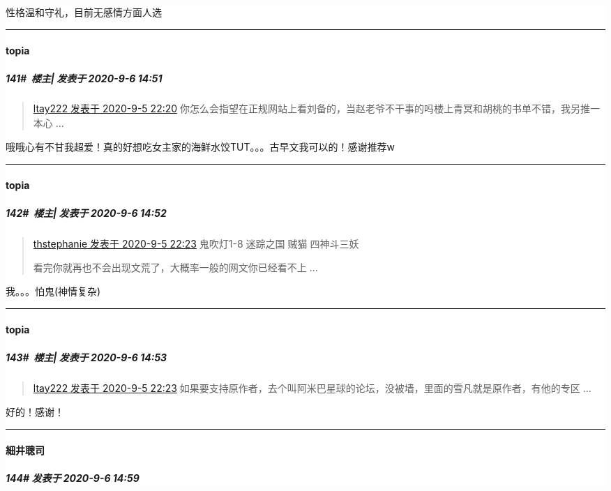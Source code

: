 性格温和守礼，目前无感情方面人选







*****

####  topia  
##### 141#         楼主| 发表于 2020-9-6 14:51



<blockquote><a href="httphttps://bbs.saraba1st.com/2b/forum.php?mod=redirect&amp;goto=findpost&amp;pid=48651526&amp;ptid=1958210" target="_blank">ltay222 发表于 2020-9-5 22:20</a>
你怎么会指望在正规网站上看刘备的，当赵老爷不干事的吗楼上青冥和胡桃的书单不错，我另推一本心 ...</blockquote>
哦哦心有不甘我超爱！真的好想吃女主家的海鲜水饺TUT。。。古早文我可以的！感谢推荐w







*****

####  topia  
##### 142#         楼主| 发表于 2020-9-6 14:52



<blockquote><a href="httphttps://bbs.saraba1st.com/2b/forum.php?mod=redirect&amp;goto=findpost&amp;pid=48651544&amp;ptid=1958210" target="_blank">thstephanie 发表于 2020-9-5 22:23</a>
鬼吹灯1-8 迷踪之国 贼猫 四神斗三妖


 看完你就再也不会出现文荒了，大概率一般的网文你已经看不上 ...</blockquote>
我。。。怕鬼(神情复杂)







*****

####  topia  
##### 143#         楼主| 发表于 2020-9-6 14:53



<blockquote><a href="httphttps://bbs.saraba1st.com/2b/forum.php?mod=redirect&amp;goto=findpost&amp;pid=48651546&amp;ptid=1958210" target="_blank">ltay222 发表于 2020-9-5 22:23</a>
如果要支持原作者，去个叫阿米巴星球的论坛，没被墙，里面的雪凡就是原作者，有他的专区 ...</blockquote>
好的！感谢！







*****

####  細井聰司  
##### 144#       发表于 2020-9-6 14:59
